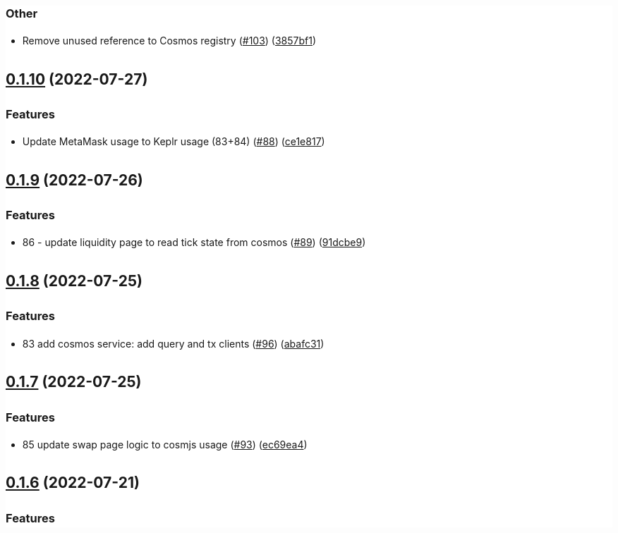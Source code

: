 
### Other

* Remove unused reference to Cosmos registry ([#103](https://github.com/duality-labz/duality-web-app/issues/103)) ([3857bf1](https://github.com/duality-labz/duality-web-app/commit/3857bf14a09d76002833c6a51fd2724531a0a81c))

## [0.1.10](https://github.com/duality-labz/duality-web-app/compare/v0.1.9...v0.1.10) (2022-07-27)


### Features

* Update MetaMask usage to Keplr usage (83+84) ([#88](https://github.com/duality-labz/duality-web-app/issues/88)) ([ce1e817](https://github.com/duality-labz/duality-web-app/commit/ce1e817fc6f44e458f7f1dd62b0f6aaeac1c97da))

## [0.1.9](https://github.com/duality-labz/duality-web-app/compare/v0.1.8...v0.1.9) (2022-07-26)


### Features

* 86 - update liquidity page to read tick state from cosmos ([#89](https://github.com/duality-labz/duality-web-app/issues/89)) ([91dcbe9](https://github.com/duality-labz/duality-web-app/commit/91dcbe9aaba3f7ceafe159d3fdbd9660f4b3835c))

## [0.1.8](https://github.com/duality-labz/duality-web-app/compare/v0.1.7...v0.1.8) (2022-07-25)


### Features

* 83 add cosmos service: add query and tx clients ([#96](https://github.com/duality-labz/duality-web-app/issues/96)) ([abafc31](https://github.com/duality-labz/duality-web-app/commit/abafc31726c8da4e9b75e30b66b25de508c2bb1b))

## [0.1.7](https://github.com/duality-labz/duality-web-app/compare/v0.1.6...v0.1.7) (2022-07-25)


### Features

* 85 update swap page logic to cosmjs usage ([#93](https://github.com/duality-labz/duality-web-app/issues/93)) ([ec69ea4](https://github.com/duality-labz/duality-web-app/commit/ec69ea492f76e98eea44a446fe9edcf957729192))

## [0.1.6](https://github.com/duality-labz/duality-web-app/compare/v0.1.5...v0.1.6) (2022-07-21)


### Features
